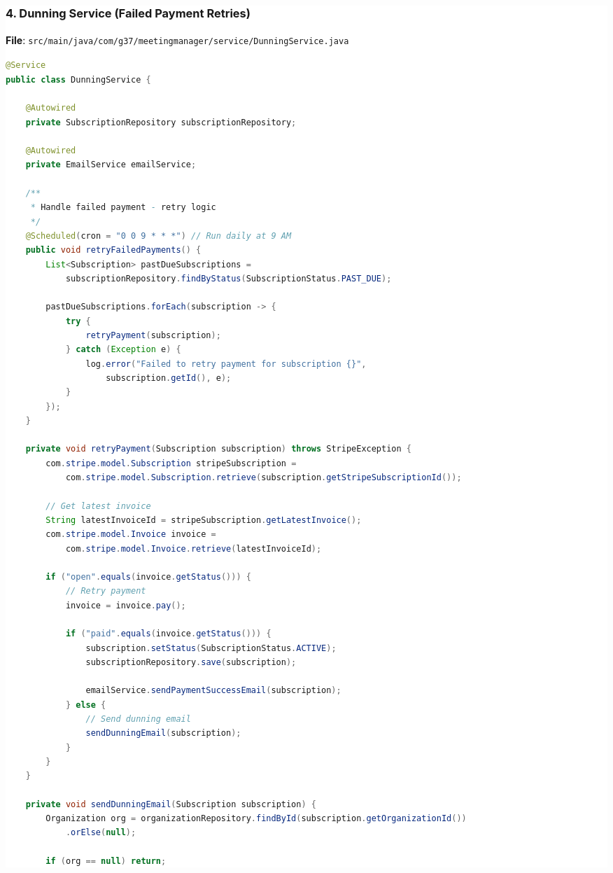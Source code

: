 
### 4. Dunning Service (Failed Payment Retries)

**File**: `src/main/java/com/g37/meetingmanager/service/DunningService.java`

```java
@Service
public class DunningService {

    @Autowired
    private SubscriptionRepository subscriptionRepository;

    @Autowired
    private EmailService emailService;

    /**
     * Handle failed payment - retry logic
     */
    @Scheduled(cron = "0 0 9 * * *") // Run daily at 9 AM
    public void retryFailedPayments() {
        List<Subscription> pastDueSubscriptions =
            subscriptionRepository.findByStatus(SubscriptionStatus.PAST_DUE);

        pastDueSubscriptions.forEach(subscription -> {
            try {
                retryPayment(subscription);
            } catch (Exception e) {
                log.error("Failed to retry payment for subscription {}",
                    subscription.getId(), e);
            }
        });
    }

    private void retryPayment(Subscription subscription) throws StripeException {
        com.stripe.model.Subscription stripeSubscription =
            com.stripe.model.Subscription.retrieve(subscription.getStripeSubscriptionId());

        // Get latest invoice
        String latestInvoiceId = stripeSubscription.getLatestInvoice();
        com.stripe.model.Invoice invoice =
            com.stripe.model.Invoice.retrieve(latestInvoiceId);

        if ("open".equals(invoice.getStatus())) {
            // Retry payment
            invoice = invoice.pay();

            if ("paid".equals(invoice.getStatus())) {
                subscription.setStatus(SubscriptionStatus.ACTIVE);
                subscriptionRepository.save(subscription);

                emailService.sendPaymentSuccessEmail(subscription);
            } else {
                // Send dunning email
                sendDunningEmail(subscription);
            }
        }
    }

    private void sendDunningEmail(Subscription subscription) {
        Organization org = organizationRepository.findById(subscription.getOrganizationId())
            .orElse(null);

        if (org == null) return;

```